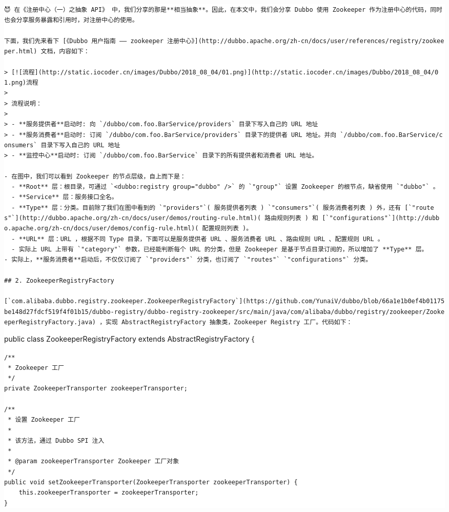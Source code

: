 ```
😈 在《注册中心（一）之抽象 API》 中，我们分享的那是**相当抽象**。因此，在本文中，我们会分享 Dubbo 使用 Zookeeper 作为注册中心的代码，同时也会分享服务暴露和引用时，对注册中心的使用。

下面，我们先来看下 [《Dubbo 用户指南 —— zookeeper 注册中心》](http://dubbo.apache.org/zh-cn/docs/user/references/registry/zookeeper.html) 文档，内容如下：

> [![流程](http://static.iocoder.cn/images/Dubbo/2018_08_04/01.png)](http://static.iocoder.cn/images/Dubbo/2018_08_04/01.png)流程
>
> 流程说明：
>
> - **服务提供者**启动时: 向 `/dubbo/com.foo.BarService/providers` 目录下写入自己的 URL 地址
> - **服务消费者**启动时: 订阅 `/dubbo/com.foo.BarService/providers` 目录下的提供者 URL 地址。并向 `/dubbo/com.foo.BarService/consumers` 目录下写入自己的 URL 地址
> - **监控中心**启动时: 订阅 `/dubbo/com.foo.BarService` 目录下的所有提供者和消费者 URL 地址。

- 在图中，我们可以看到 Zookeeper 的节点层级，自上而下是：
  - **Root** 层：根目录，可通过 `<dubbo:registry group="dubbo" />` 的 `"group"` 设置 Zookeeper 的根节点，缺省使用 `"dubbo"` 。
  - **Service** 层：服务接口全名。
  - **Type** 层：分类。目前除了我们在图中看到的 `"providers"`( 服务提供者列表 ) `"consumers"`( 服务消费者列表 ) 外，还有 [`"routes"`](http://dubbo.apache.org/zh-cn/docs/user/demos/routing-rule.html)( 路由规则列表 ) 和 [`"configurations"`](http://dubbo.apache.org/zh-cn/docs/user/demos/config-rule.html)( 配置规则列表 )。
  - **URL** 层：URL ，根据不同 Type 目录，下面可以是服务提供者 URL 、服务消费者 URL 、路由规则 URL 、配置规则 URL 。
  - 实际上 URL 上带有 `"category"` 参数，已经能判断每个 URL 的分类，但是 Zookeeper 是基于节点目录订阅的，所以增加了 **Type** 层。
- 实际上，**服务消费者**启动后，不仅仅订阅了 `"providers"` 分类，也订阅了 `"routes"` `"configurations"` 分类。

## 2. ZookeeperRegistryFactory

[`com.alibaba.dubbo.registry.zookeeper.ZookeeperRegistryFactory`](https://github.com/YunaiV/dubbo/blob/66a1e1b0ef4b01175be148d27fdcf519f4f01b15/dubbo-registry/dubbo-registry-zookeeper/src/main/java/com/alibaba/dubbo/registry/zookeeper/ZookeeperRegistryFactory.java) ，实现 AbstractRegistryFactory 抽象类，Zookeeper Registry 工厂。代码如下：

```
public class ZookeeperRegistryFactory extends AbstractRegistryFactory {

    /**
     * Zookeeper 工厂
     */
    private ZookeeperTransporter zookeeperTransporter;

    /**
     * 设置 Zookeeper 工厂
     *
     * 该方法，通过 Dubbo SPI 注入
     *
     * @param zookeeperTransporter Zookeeper 工厂对象
     */
    public void setZookeeperTransporter(ZookeeperTransporter zookeeperTransporter) {
        this.zookeeperTransporter = zookeeperTransporter;
    }
